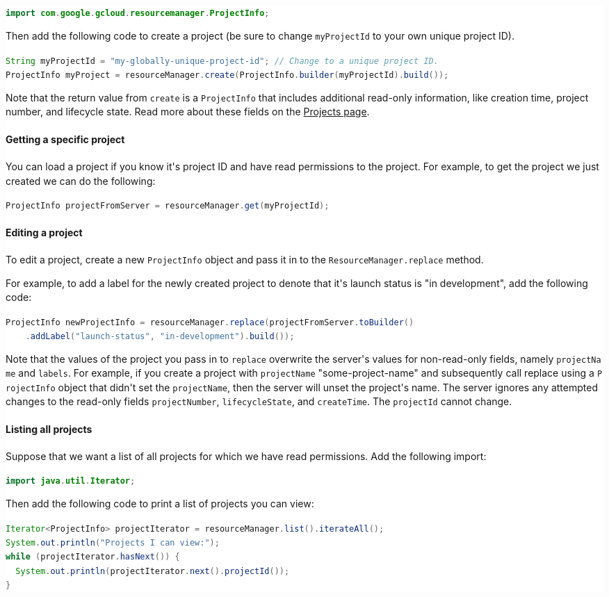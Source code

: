```java
import com.google.gcloud.resourcemanager.ProjectInfo;
```

Then add the following code to create a project (be sure to change `myProjectId` to your own unique project ID).

```java
String myProjectId = "my-globally-unique-project-id"; // Change to a unique project ID.
ProjectInfo myProject = resourceManager.create(ProjectInfo.builder(myProjectId).build());
```

Note that the return value from `create` is a `ProjectInfo` that includes additional read-only information, like creation time, project number, and lifecycle state. Read more about these fields on the [Projects page](https://cloud.google.com/resource-manager/reference/rest/v1beta1/projects).

#### Getting a specific project
You can load a project if you know it's project ID and have read permissions to the project. For example, to get the project we just created we can do the following:

```java
ProjectInfo projectFromServer = resourceManager.get(myProjectId);
```

#### Editing a project
To edit a project, create a new `ProjectInfo` object and pass it in to the `ResourceManager.replace` method.

For example, to add a label for the newly created project to denote that it's launch status is "in development", add the following code:

```java
ProjectInfo newProjectInfo = resourceManager.replace(projectFromServer.toBuilder()
    .addLabel("launch-status", "in-development").build());
```

Note that the values of the project you pass in to `replace` overwrite the server's values for non-read-only fields, namely `projectName` and `labels`. For example, if you create a project with `projectName` "some-project-name" and subsequently call replace using a `ProjectInfo` object that didn't set the `projectName`, then the server will unset the project's name. The server ignores any attempted changes to the read-only fields `projectNumber`, `lifecycleState`, and `createTime`. The `projectId` cannot change.

#### Listing all projects
Suppose that we want a list of all projects for which we have read permissions. Add the following import:

```java
import java.util.Iterator;
```

Then add the following code to print a list of projects you can view:

```java
Iterator<ProjectInfo> projectIterator = resourceManager.list().iterateAll();
System.out.println("Projects I can view:");
while (projectIterator.hasNext()) {
  System.out.println(projectIterator.next().projectId());
}
```
